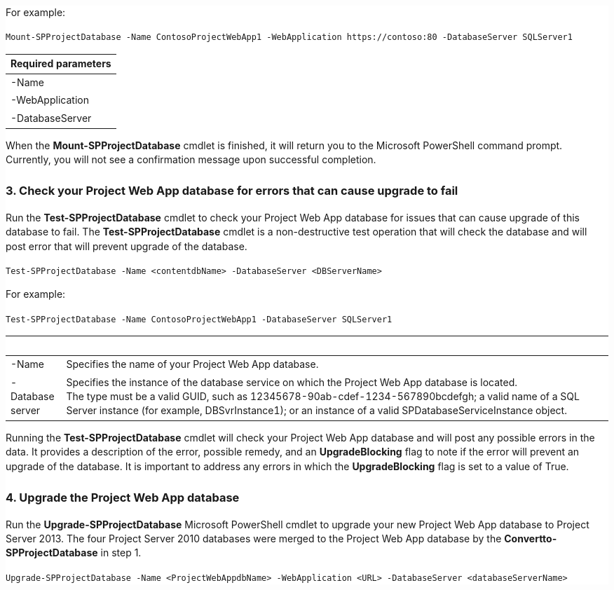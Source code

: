 For example:

```
Mount-SPProjectDatabase -Name ContosoProjectWebApp1 -WebApplication https://contoso:80 -DatabaseServer SQLServer1
```


| **Required parameters** |
|:------------------------|
| -Name  <br/>            |
| -WebApplication  <br/>  |
| -DatabaseServer  <br/>  |

When the **Mount-SPProjectDatabase** cmdlet is finished, it will return you to the Microsoft PowerShell command prompt. Currently, you will not see a confirmation message upon successful completion.

### 3. Check your Project Web App database for errors that can cause upgrade to fail

Run the **Test-SPProjectDatabase** cmdlet to check your Project Web App database for issues that can cause upgrade of this database to fail. The **Test-SPProjectDatabase** cmdlet is a non-destructive test operation that will check the database and will post error that will prevent upgrade of the database.

```
Test-SPProjectDatabase -Name <contentdbName> -DatabaseServer <DBServerName>
```

For example:

```
Test-SPProjectDatabase -Name ContosoProjectWebApp1 -DatabaseServer SQLServer1
```

|&nbsp;|&nbsp;|
|:-----|:-----|
|-Name  <br/> |Specifies the name of your Project Web App database.  <br/> |
|-Databaseserver  <br/> |Specifies the instance of the database service on which the Project Web App database is located.  <br/> The type must be a valid GUID, such as 12345678-90ab-cdef-1234-567890bcdefgh; a valid name of a SQL Server instance (for example, DBSvrInstance1); or an instance of a valid SPDatabaseServiceInstance object.  <br/> |

Running the **Test-SPProjectDatabase** cmdlet will check your Project Web App database and will post any possible errors in the data. It provides a description of the error, possible remedy, and an **UpgradeBlocking** flag to note if the error will prevent an upgrade of the database. It is important to address any errors in which the **UpgradeBlocking** flag is set to a value of True.

### 4. Upgrade the Project Web App database

Run the **Upgrade-SPProjectDatabase** Microsoft PowerShell cmdlet to upgrade your new Project Web App database to Project Server 2013. The four Project Server 2010 databases were merged to the Project Web App database by the **Convertto-SPProjectDatabase** in step 1.

```
Upgrade-SPProjectDatabase -Name <ProjectWebAppdbName> -WebApplication <URL> -DatabaseServer <databaseServerName>
```
